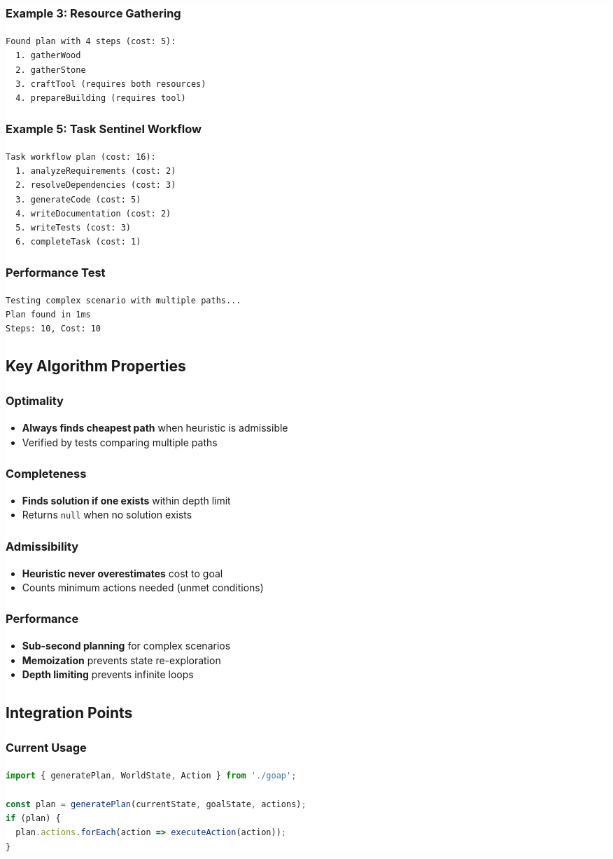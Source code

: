 ### Example 3: Resource Gathering
```
Found plan with 4 steps (cost: 5):
  1. gatherWood
  2. gatherStone
  3. craftTool (requires both resources)
  4. prepareBuilding (requires tool)
```

### Example 5: Task Sentinel Workflow
```
Task workflow plan (cost: 16):
  1. analyzeRequirements (cost: 2)
  2. resolveDependencies (cost: 3)
  3. generateCode (cost: 5)
  4. writeDocumentation (cost: 2)
  5. writeTests (cost: 3)
  6. completeTask (cost: 1)
```

### Performance Test
```
Testing complex scenario with multiple paths...
Plan found in 1ms
Steps: 10, Cost: 10
```

## Key Algorithm Properties

### Optimality
- **Always finds cheapest path** when heuristic is admissible
- Verified by tests comparing multiple paths

### Completeness
- **Finds solution if one exists** within depth limit
- Returns `null` when no solution exists

### Admissibility
- **Heuristic never overestimates** cost to goal
- Counts minimum actions needed (unmet conditions)

### Performance
- **Sub-second planning** for complex scenarios
- **Memoization** prevents state re-exploration
- **Depth limiting** prevents infinite loops

## Integration Points

### Current Usage
```typescript
import { generatePlan, WorldState, Action } from './goap';

const plan = generatePlan(currentState, goalState, actions);
if (plan) {
  plan.actions.forEach(action => executeAction(action));
}
```
